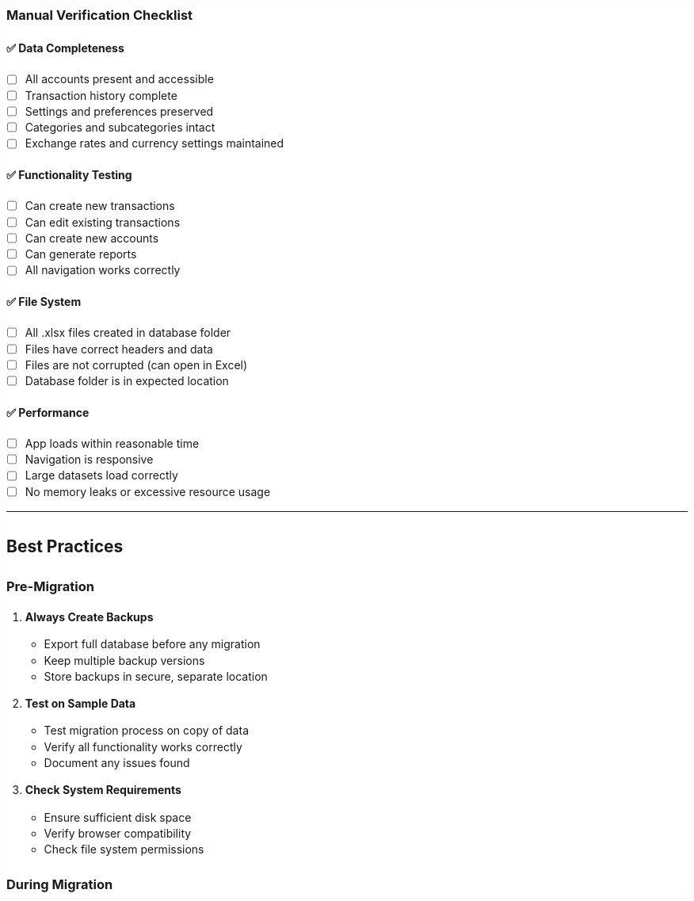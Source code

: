 ### Manual Verification Checklist

#### ✅ **Data Completeness**
- [ ] All accounts present and accessible
- [ ] Transaction history complete
- [ ] Settings and preferences preserved
- [ ] Categories and subcategories intact
- [ ] Exchange rates and currency settings maintained

#### ✅ **Functionality Testing**
- [ ] Can create new transactions
- [ ] Can edit existing transactions
- [ ] Can create new accounts
- [ ] Can generate reports
- [ ] All navigation works correctly

#### ✅ **File System**
- [ ] All .xlsx files created in database folder
- [ ] Files have correct headers and data
- [ ] Files are not corrupted (can open in Excel)
- [ ] Database folder is in expected location

#### ✅ **Performance**
- [ ] App loads within reasonable time
- [ ] Navigation is responsive
- [ ] Large datasets load correctly
- [ ] No memory leaks or excessive resource usage

---

## Best Practices

### Pre-Migration

1. **Always Create Backups**
   - Export full database before any migration
   - Keep multiple backup versions
   - Store backups in secure, separate location

2. **Test on Sample Data**
   - Test migration process on copy of data
   - Verify all functionality works correctly
   - Document any issues found

3. **Check System Requirements**
   - Ensure sufficient disk space
   - Verify browser compatibility
   - Check file system permissions

### During Migration

